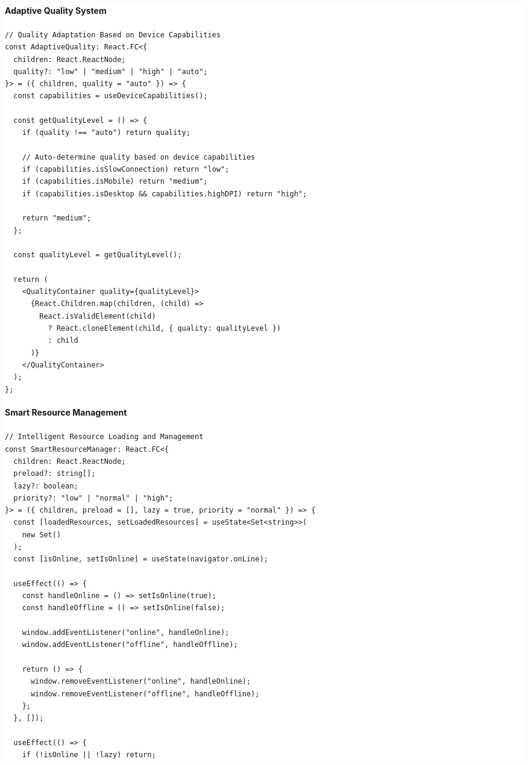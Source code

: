 #### **Adaptive Quality System**

```tsx
// Quality Adaptation Based on Device Capabilities
const AdaptiveQuality: React.FC<{
  children: React.ReactNode;
  quality?: "low" | "medium" | "high" | "auto";
}> = ({ children, quality = "auto" }) => {
  const capabilities = useDeviceCapabilities();

  const getQualityLevel = () => {
    if (quality !== "auto") return quality;

    // Auto-determine quality based on device capabilities
    if (capabilities.isSlowConnection) return "low";
    if (capabilities.isMobile) return "medium";
    if (capabilities.isDesktop && capabilities.highDPI) return "high";

    return "medium";
  };

  const qualityLevel = getQualityLevel();

  return (
    <QualityContainer quality={qualityLevel}>
      {React.Children.map(children, (child) =>
        React.isValidElement(child)
          ? React.cloneElement(child, { quality: qualityLevel })
          : child
      )}
    </QualityContainer>
  );
};
```

#### **Smart Resource Management**

```tsx
// Intelligent Resource Loading and Management
const SmartResourceManager: React.FC<{
  children: React.ReactNode;
  preload?: string[];
  lazy?: boolean;
  priority?: "low" | "normal" | "high";
}> = ({ children, preload = [], lazy = true, priority = "normal" }) => {
  const [loadedResources, setLoadedResources] = useState<Set<string>>(
    new Set()
  );
  const [isOnline, setIsOnline] = useState(navigator.onLine);

  useEffect(() => {
    const handleOnline = () => setIsOnline(true);
    const handleOffline = () => setIsOnline(false);

    window.addEventListener("online", handleOnline);
    window.addEventListener("offline", handleOffline);

    return () => {
      window.removeEventListener("online", handleOnline);
      window.removeEventListener("offline", handleOffline);
    };
  }, []);

  useEffect(() => {
    if (!isOnline || !lazy) return;
```